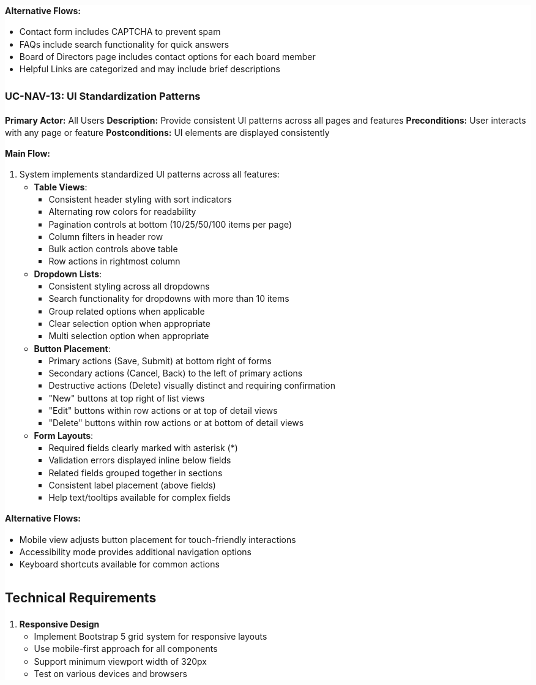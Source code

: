 **Alternative Flows:**
- Contact form includes CAPTCHA to prevent spam
- FAQs include search functionality for quick answers
- Board of Directors page includes contact options for each board member
- Helpful Links are categorized and may include brief descriptions

### UC-NAV-13: UI Standardization Patterns
**Primary Actor:** All Users
**Description:** Provide consistent UI patterns across all pages and features
**Preconditions:** User interacts with any page or feature
**Postconditions:** UI elements are displayed consistently

**Main Flow:**
1. System implements standardized UI patterns across all features:
   - **Table Views**:
     - Consistent header styling with sort indicators
     - Alternating row colors for readability
     - Pagination controls at bottom (10/25/50/100 items per page)
     - Column filters in header row
     - Bulk action controls above table
     - Row actions in rightmost column
   - **Dropdown Lists**:
     - Consistent styling across all dropdowns
     - Search functionality for dropdowns with more than 10 items
     - Group related options when applicable
     - Clear selection option when appropriate
     - Multi selection option when appropriate
   - **Button Placement**:
     - Primary actions (Save, Submit) at bottom right of forms
     - Secondary actions (Cancel, Back) to the left of primary actions
     - Destructive actions (Delete) visually distinct and requiring confirmation
     - "New" buttons at top right of list views
     - "Edit" buttons within row actions or at top of detail views
     - "Delete" buttons within row actions or at bottom of detail views
   - **Form Layouts**:
     - Required fields clearly marked with asterisk (*)
     - Validation errors displayed inline below fields
     - Related fields grouped together in sections
     - Consistent label placement (above fields)
     - Help text/tooltips available for complex fields

**Alternative Flows:**
- Mobile view adjusts button placement for touch-friendly interactions
- Accessibility mode provides additional navigation options
- Keyboard shortcuts available for common actions

## Technical Requirements

1. **Responsive Design**
   - Implement Bootstrap 5 grid system for responsive layouts
   - Use mobile-first approach for all components
   - Support minimum viewport width of 320px
   - Test on various devices and browsers
